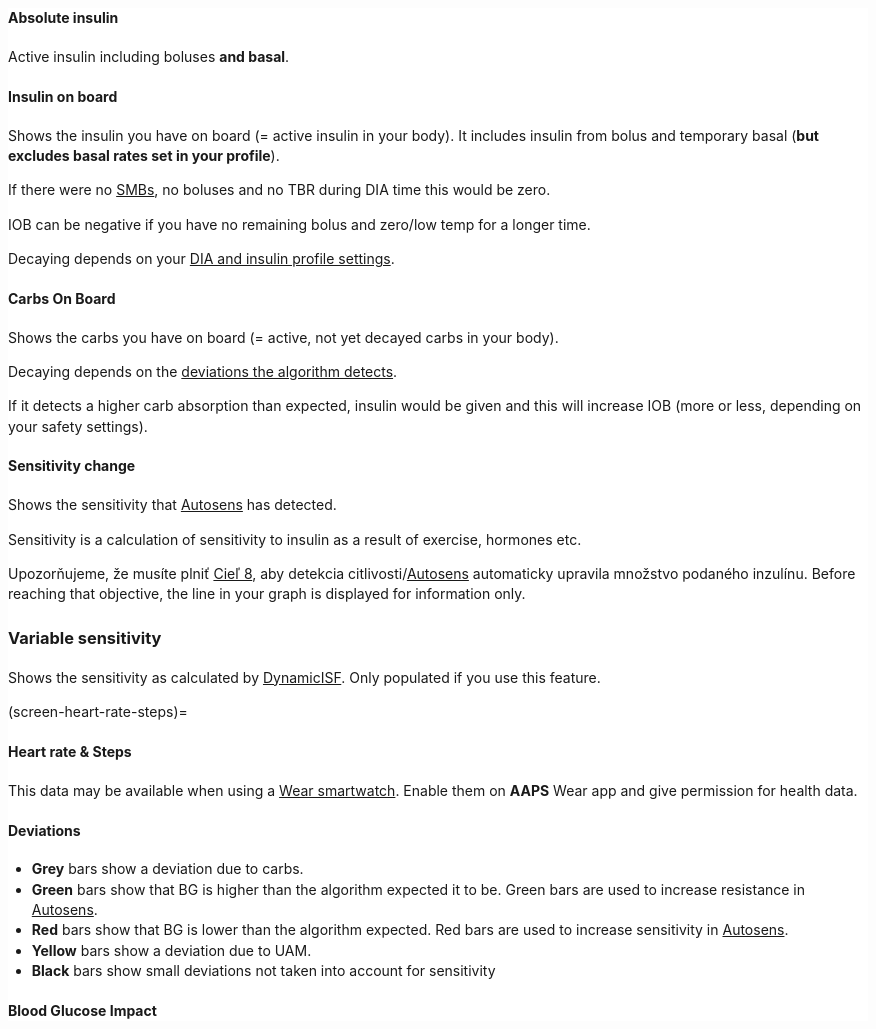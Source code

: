 #### Absolute insulin

Active insulin including boluses **and basal**.

#### Insulin on board

Shows the insulin you have on board (= active insulin in your body). It includes insulin from bolus and temporary basal (**but excludes basal rates set in your profile**).

If there were no [SMBs](#Open-APS-features-super-micro-bolus-smb), no boluses and no TBR during DIA time this would be zero.

IOB can be negative if you have no remaining bolus and zero/low temp for a longer time.

Decaying depends on your [DIA and insulin profile settings](../SettingUpAaps/YourAapsProfile.md).

#### Carbs On Board

Shows the carbs you have on board (= active, not yet decayed carbs in your body).

Decaying depends on the [deviations the algorithm detects](../DailyLifeWithAaps/CobCalculation.md).

If it detects a higher carb absorption than expected, insulin would be given and this will increase IOB (more or less, depending on your safety settings).

#### Sensitivity change

Shows the sensitivity that [Autosens](#Open-APS-features-autosens) has detected.

Sensitivity is a calculation of sensitivity to insulin as a result of exercise, hormones etc.

Upozorňujeme, že musíte plniť [Cieľ 8](#objectives-objective8), aby detekcia citlivosti/[Autosens](#Open-APS-features-autosens) automaticky upravila množstvo podaného inzulínu. Before reaching that objective, the line in your graph is displayed for information only.

### Variable sensitivity

Shows the sensitivity as calculated by [DynamicISF](../DailyLifeWithAaps/DynamicISF.md). Only populated if you use this feature.

(screen-heart-rate-steps)=

#### Heart rate & Steps

This data may be available when using a [Wear smartwatch](../WearOS/WearOsSmartwatch.md). Enable them on **AAPS** Wear app and give permission for health data.

#### Deviations

* **Grey** bars show a deviation due to carbs. 
* **Green** bars show that BG is higher than the algorithm expected it to be. Green bars are used to increase resistance in [Autosens](#Open-APS-features-autosens).
* **Red** bars show that BG is lower than the algorithm expected. Red bars are used to increase sensitivity in [Autosens](#Open-APS-features-autosens).
* **Yellow** bars show a deviation due to UAM.
* **Black** bars show small deviations not taken into account for sensitivity

#### Blood Glucose Impact
